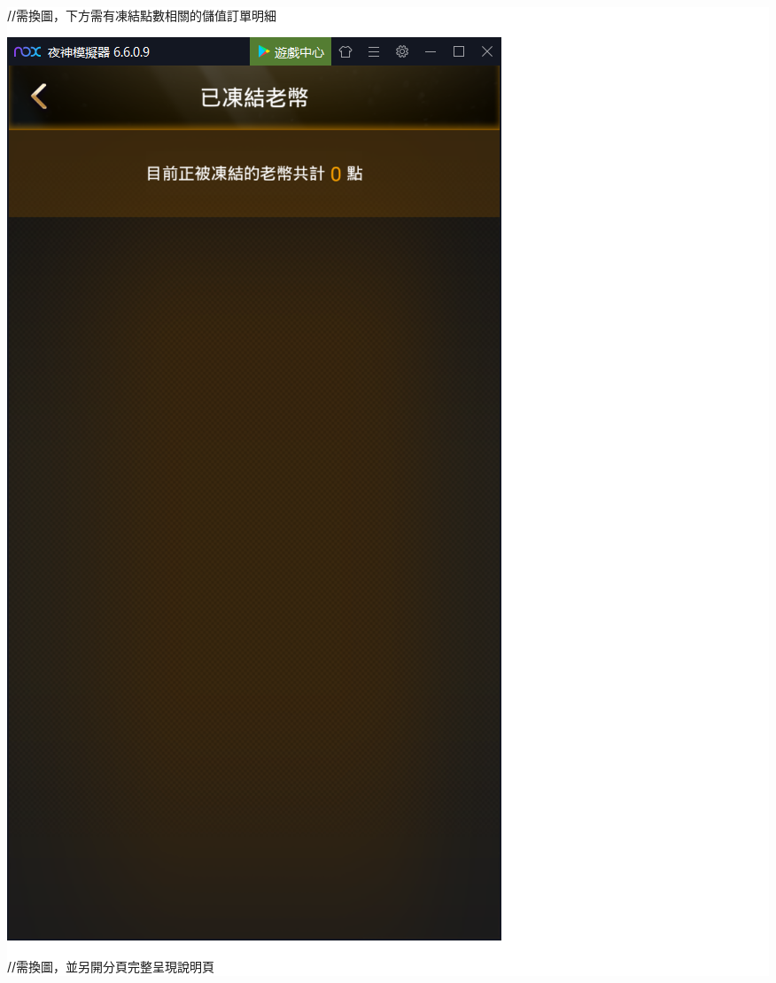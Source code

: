 </td> 
        <td width=300> //需換圖，下方需有凍結點數相關的儲值訂單明細

![已凍結老幣.png](/.attachments/已凍結老幣-91919893-72ff-43df-8c6e-e61c6296b1f5.png)
</td> 
        <td width=300>//需換圖，並另開分頁完整呈現說明頁
